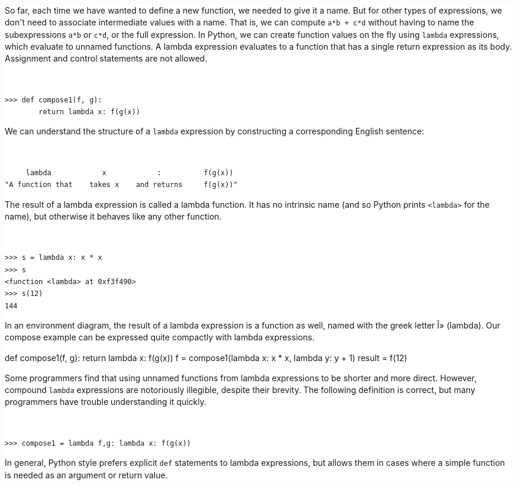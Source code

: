So far, each time we have wanted to define a new function, we needed to give
it a name. But for other types of expressions, we don't need to associate
intermediate values with a name. That is, we can compute `a*b + c*d` without
having to name the subexpressions `a*b` or `c*d`, or the full expression. In
Python, we can create function values on the fly using `lambda` expressions,
which evaluate to unnamed functions. A lambda expression evaluates to a
function that has a single return expression as its body. Assignment and
control statements are not allowed.


​    

    >>> def compose1(f, g):
            return lambda x: f(g(x))


We can understand the structure of a `lambda` expression by constructing a
corresponding English sentence:


​    

         lambda            x            :          f(g(x))
    "A function that    takes x    and returns     f(g(x))"


The result of a lambda expression is called a lambda function. It has no
intrinsic name (and so Python prints `<lambda>` for the name), but otherwise
it behaves like any other function.


​    

    >>> s = lambda x: x * x
    >>> s
    <function <lambda> at 0xf3f490>
    >>> s(12)
    144


In an environment diagram, the result of a lambda expression is a function as
well, named with the greek letter Î» (lambda). Our compose example can be
expressed quite compactly with lambda expressions.

def compose1(f, g): return lambda x: f(g(x)) f = compose1(lambda x: x * x,
lambda y: y + 1) result = f(12)

Some programmers find that using unnamed functions from lambda expressions to
be shorter and more direct. However, compound `lambda` expressions are
notoriously illegible, despite their brevity. The following definition is
correct, but many programmers have trouble understanding it quickly.


​    

    >>> compose1 = lambda f,g: lambda x: f(g(x))


In general, Python style prefers explicit `def` statements to lambda
expressions, but allows them in cases where a simple function is needed as an
argument or return value.
